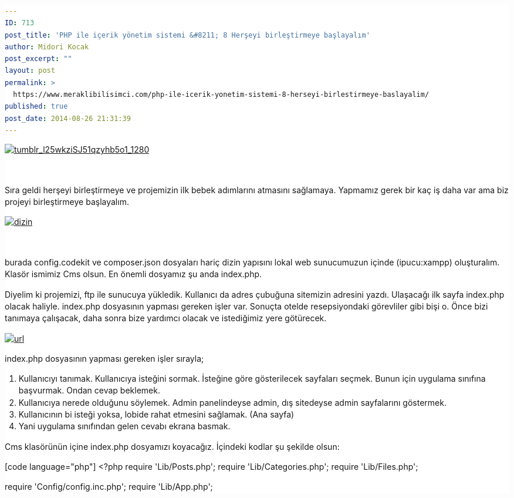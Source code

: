 ```yaml
---
ID: 713
post_title: 'PHP ile içerik yönetim sistemi &#8211; 8 Herşeyi birleştirmeye başlayalım'
author: Midori Kocak
post_excerpt: ""
layout: post
permalink: >
  https://www.meraklibilisimci.com/php-ile-icerik-yonetim-sistemi-8-herseyi-birlestirmeye-baslayalim/
published: true
post_date: 2014-08-26 21:31:39
---
```

<a href="https://meraklibilisimci.com/wp-content/uploads/2018/10/tumblr_l25wkziSJ51qzyhb5o1_1280.jpg"><img class="alignnone size-large wp-image-714" src="http://meraklibilisimci.com/wp-content/uploads/2018/10/tumblr_l25wkziSJ51qzyhb5o1_1280.jpg?w=680" alt="tumblr_l25wkziSJ51qzyhb5o1_1280" width="680" height="917" /></a>

&nbsp;

Sıra geldi herşeyi birleştirmeye ve projemizin ilk bebek adımlarını atmasını sağlamaya. Yapmamız gerek bir kaç iş daha var ama biz projeyi birleştirmeye başlayalım.

<a href="https://meraklibilisimci.com/wp-content/uploads/2018/10/dizin.png"><img class="alignnone wp-image-721 size-large" src="https://meraklibilisimci.com/wp-content/uploads/2018/10/dizin.png?w=480" alt="dizin" width="480" height="1024" /></a>

&nbsp;

burada config.codekit ve composer.json dosyaları hariç dizin yapısını lokal web sunucumuzun içinde (ipucu:xampp) oluşturalım. Klasör ismimiz Cms olsun. En önemli dosyamız şu anda index.php.

Diyelim ki projemizi, ftp ile sunucuya yükledik. Kullanıcı da adres çubuğuna sitemizin adresini yazdı. Ulaşacağı ilk sayfa index.php olacak haliyle. index.php dosyasının yapması gereken işler var. Sonuçta otelde resepsiyondaki görevliler gibi bişi o. Önce bizi tanımaya çalışacak, daha sonra bize yardımcı olacak ve istediğimiz yere götürecek.

<a href="https://meraklibilisimci.com/wp-content/uploads/2018/10/url.jpg"><img class="alignnone size-full wp-image-715" src="http://meraklibilisimci.com/wp-content/uploads/2018/10/url.jpg" alt="url" width="238" height="212" /></a>

index.php dosyasının yapması gereken işler sırayla;
<ol>
 	<li>Kullanıcıyı tanımak. Kullanıcıya isteğini sormak. İsteğine göre gösterilecek sayfaları seçmek. Bunun için uygulama sınıfına başvurmak. Ondan cevap beklemek.</li>
 	<li>Kullanıcıya nerede olduğunu söylemek. Admin panelindeyse admin, dış sitedeyse admin sayfalarını göstermek.</li>
 	<li>Kullanıcının bi isteği yoksa, lobide rahat etmesini sağlamak. (Ana sayfa)</li>
 	<li>Yani uygulama sınıfından gelen cevabı ekrana basmak.</li>
</ol>
Cms klasörünün içine index.php dosyamızı koyacağız. İçindeki kodlar şu şekilde olsun:

[code language="php"]
&lt;?php
require 'Lib/Posts.php';
require 'Lib/Categories.php';
require 'Lib/Files.php';

require 'Config/config.inc.php';
require 'Lib/App.php';
